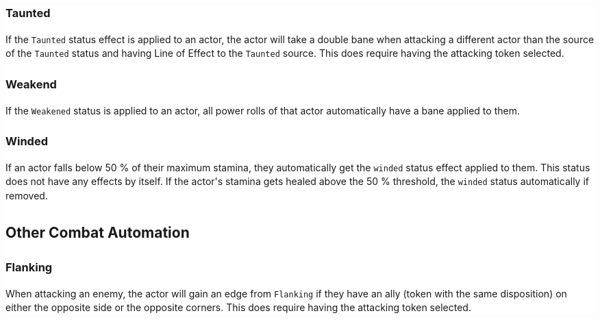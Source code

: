 ### Taunted

If the `Taunted` status effect is applied to an actor, the actor will take a double bane when attacking a different actor than the source of the `Taunted` status and having Line of Effect to the `Taunted` source. This does require having the attacking token selected.

### Weakend

If the `Weakened` status is applied to an actor, all power rolls of that actor automatically have a bane applied to them.

### Winded

If an actor falls below 50 % of their maximum stamina, they automatically get the `winded` status effect applied to them. This status does not have any effects by itself.
If the actor's stamina gets healed above the 50 % threshold, the `winded` status automatically if removed.

## Other Combat Automation

### Flanking

When attacking an enemy, the actor will gain an edge from `Flanking` if they have an ally (token with the same disposition) on either the opposite side or the opposite corners. This does require having the attacking token selected.



